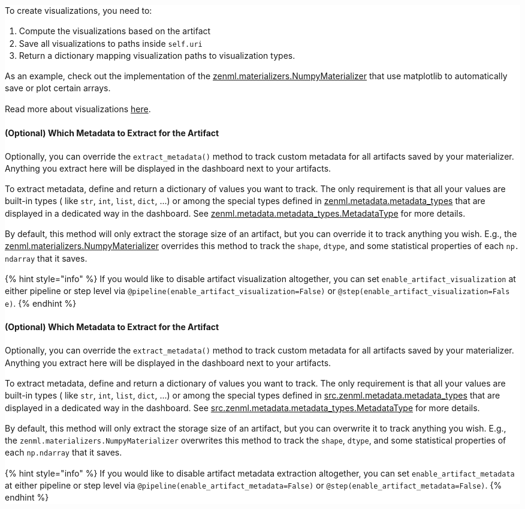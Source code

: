 To create visualizations, you need to:

1. Compute the visualizations based on the artifact
2. Save all visualizations to paths inside `self.uri`
3. Return a dictionary mapping visualization paths to visualization types.

As an example, check out the implementation of the [zenml.materializers.NumpyMaterializer](https://github.com/zenml-io/zenml/blob/main/src/zenml/materializers/numpy\_materializer.py) that use matplotlib to automatically save or plot certain arrays.

Read more about visualizations [here](visualize-artifacts.md).

#### (Optional) Which Metadata to Extract for the Artifact

Optionally, you can override the `extract_metadata()` method to track custom metadata for all artifacts saved by your materializer. Anything you extract here will be displayed in the dashboard next to your artifacts.

To extract metadata, define and return a dictionary of values you want to track. The only requirement is that all your values are built-in types ( like `str`, `int`, `list`, `dict`, ...) or among the special types defined in [zenml.metadata.metadata\_types](https://github.com/zenml-io/zenml/blob/main/src/zenml/metadata/metadata\_types.py) that are displayed in a dedicated way in the dashboard. See [zenml.metadata.metadata\_types.MetadataType](https://github.com/zenml-io/zenml/blob/main/src/zenml/metadata/metadata\_types.py) for more details.

By default, this method will only extract the storage size of an artifact, but you can override it to track anything you wish. E.g., the [zenml.materializers.NumpyMaterializer](https://github.com/zenml-io/zenml/blob/main/src/zenml/materializers/numpy\_materializer.py) overrides this method to track the `shape`, `dtype`, and some statistical properties of each `np.ndarray` that it saves.

{% hint style="info" %}
If you would like to disable artifact visualization altogether, you can set `enable_artifact_visualization` at either pipeline or step level via `@pipeline(enable_artifact_visualization=False)` or `@step(enable_artifact_visualization=False)`.
{% endhint %}

#### (Optional) Which Metadata to Extract for the Artifact

Optionally, you can override the `extract_metadata()` method to track custom metadata for all artifacts saved by your materializer. Anything you extract here will be displayed in the dashboard next to your artifacts.

To extract metadata, define and return a dictionary of values you want to track. The only requirement is that all your values are built-in types ( like `str`, `int`, `list`, `dict`, ...) or among the special types defined in [src.zenml.metadata.metadata\_types](https://github.com/zenml-io/zenml/blob/main/src/zenml/metadata/metadata\_types.py) that are displayed in a dedicated way in the dashboard. See [src.zenml.metadata.metadata\_types.MetadataType](https://github.com/zenml-io/zenml/blob/main/src/zenml/metadata/metadata\_types.py) for more details.

By default, this method will only extract the storage size of an artifact, but you can overwrite it to track anything you wish. E.g., the `zenml.materializers.NumpyMaterializer` overwrites this method to track the `shape`, `dtype`, and some statistical properties of each `np.ndarray` that it saves.

{% hint style="info" %}
If you would like to disable artifact metadata extraction altogether, you can set `enable_artifact_metadata` at either pipeline or step level via `@pipeline(enable_artifact_metadata=False)` or `@step(enable_artifact_metadata=False)`.
{% endhint %}

